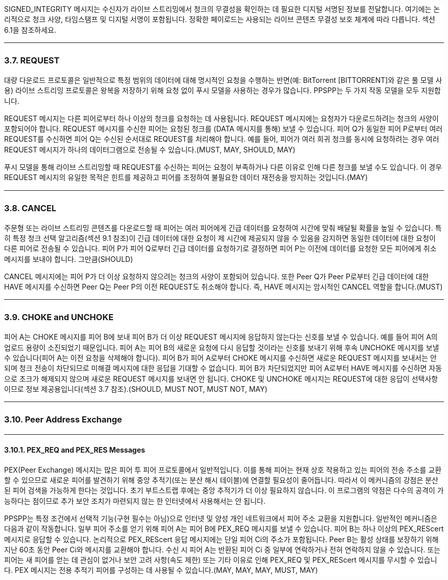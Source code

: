 SIGNED\_INTEGRITY 메시지는 수신자가 라이브 스트리밍에서 청크의 무결성을 확인하는 데 필요한 디지털 서명된 정보를 전달합니다. 여기에는 논리적으로 청크 사양, 타임스탬프 및 디지털 서명이 포함됩니다. 정확한 페이로드는 사용되는 라이브 콘텐츠 무결성 보호 체계에 따라 다릅니다. 섹션 6.1을 참조하세요.

---
### **3.7.  REQUEST**

대량 다운로드 프로토콜은 일반적으로 특정 범위의 데이터에 대해 명시적인 요청을 수행하는 반면\(예: BitTorrent \[BITTORRENT\]와 같은 풀 모델 사용\) 라이브 스트리밍 프로토콜은 왕복을 저장하기 위해 요청 없이 푸시 모델을 사용하는 경우가 많습니다. PPSPP는 두 가지 작동 모델을 모두 지원합니다.

REQUEST 메시지는 다른 피어로부터 하나 이상의 청크를 요청하는 데 사용됩니다. REQUEST 메시지에는 요청자가 다운로드하려는 청크의 사양이 포함되어야 합니다. REQUEST 메시지를 수신한 피어는 요청된 청크를 \(DATA 메시지를 통해\) 보낼 수 있습니다. 피어 Q가 동일한 피어 P로부터 여러 REQUEST를 수신하면 피어 Q는 수신된 순서대로 REQUEST를 처리해야 합니다. 예를 들어, 피어가 여러 희귀 청크를 동시에 요청하려는 경우 여러 REQUEST 메시지가 하나의 데이터그램으로 전송될 수 있습니다.\(MUST, MAY, SHOULD, MAY\)

푸시 모델을 통해 라이브 스트리밍할 때 REQUEST를 수신하는 피어는 요청이 부족하거나 다른 이유로 인해 다른 청크를 보낼 수도 있습니다. 이 경우 REQUEST 메시지의 유일한 목적은 힌트를 제공하고 피어를 조정하여 불필요한 데이터 재전송을 방지하는 것입니다.\(MAY\)

---
### **3.8.  CANCEL**

주문형 또는 라이브 스트리밍 콘텐츠를 다운로드할 때 피어는 여러 피어에게 긴급 데이터를 요청하여 시간에 맞춰 배달될 확률을 높일 수 있습니다. 특히 특정 청크 선택 알고리즘\(섹션 9.1 참조\)이 긴급 데이터에 대한 요청이 제 시간에 제공되지 않을 수 있음을 감지하면 동일한 데이터에 대한 요청이 다른 피어로 전송될 수 있습니다. 피어 P가 피어 Q로부터 긴급 데이터를 요청하기로 결정하면 피어 P는 이전에 데이터를 요청한 모든 피어에게 취소 메시지를 보내야 합니다. 그만큼\(SHOULD\)

CANCEL 메시지에는 피어 P가 더 이상 요청하지 않으려는 청크의 사양이 포함되어 있습니다. 또한 Peer Q가 Peer P로부터 긴급 데이터에 대한 HAVE 메시지를 수신하면 Peer Q는 Peer P의 이전 REQUEST도 취소해야 합니다. 즉, HAVE 메시지는 암시적인 CANCEL 역할을 합니다.\(MUST\)

---
### **3.9.  CHOKE and UNCHOKE**

피어 A는 CHOKE 메시지를 피어 B에 보내 피어 B가 더 이상 REQUEST 메시지에 응답하지 않는다는 신호를 보낼 수 있습니다. 예를 들어 피어 A의 업로드 용량이 소진되었기 때문입니다. 피어 A는 피어 B의 새로운 요청에 다시 응답할 것이라는 신호를 보내기 위해 후속 UNCHOKE 메시지를 보낼 수 있습니다\(피어 A는 이전 요청을 삭제해야 합니다\). 피어 B가 피어 A로부터 CHOKE 메시지를 수신하면 새로운 REQUEST 메시지를 보내서는 안 되며 청크 전송이 차단되므로 미해결 메시지에 대한 응답을 기대할 수 없습니다. 피어 B가 차단되었지만 피어 A로부터 HAVE 메시지를 수신하면 자동으로 초크가 해제되지 않으며 새로운 REQUEST 메시지를 보내면 안 됩니다. CHOKE 및 UNCHOKE 메시지는 REQUEST에 대한 응답이 선택사항이므로 정보 제공용입니다\(섹션 3.7 참조\).\(SHOULD, MUST NOT, MUST NOT, MAY\)

---
### **3.10.  Peer Address Exchange**
---
#### **3.10.1.  PEX_REQ and PEX_RES Messages**

PEX\(Peer Exchange\) 메시지는 많은 피어 투 피어 프로토콜에서 일반적입니다. 이를 통해 피어는 현재 상호 작용하고 있는 피어의 전송 주소를 교환할 수 있으므로 새로운 피어를 발견하기 위해 중앙 추적기\(또는 분산 해시 테이블\)에 연결할 필요성이 줄어듭니다. 따라서 이 메커니즘의 강점은 분산된 피어 검색을 가능하게 한다는 것입니다. 초기 부트스트랩 후에는 중앙 추적기가 더 이상 필요하지 않습니다. 이 프로그램의 약점은 다수의 공격이 가능하다는 점이므로 추가 보안 조치가 마련되지 않는 한 인터넷에서 사용해서는 안 됩니다.

PPSPP는 특정 조건에서 선택적 기능\(구현 필수는 아님\)으로 인터넷 및 양성 개인 네트워크에서 피어 주소 교환을 지원합니다. 일반적인 메커니즘은 다음과 같이 작동합니다. 일부 피어 주소를 얻기 위해 피어 A는 피어 B에 PEX\_REQ 메시지를 보낼 수 있습니다. 피어 B는 하나 이상의 PEX\_REScert 메시지로 응답할 수 있습니다. 논리적으로 PEX\_REScert 응답 메시지에는 단일 피어 Ci의 주소가 포함됩니다. Peer B는 활성 상태를 보장하기 위해 지난 60초 동안 Peer Ci와 메시지를 교환해야 합니다. 수신 시 피어 A는 반환된 피어 Ci 중 일부에 연락하거나 전혀 연락하지 않을 수 있습니다. 또는 피어는 새 피어를 얻는 데 관심이 없거나 보안 고려 사항\(속도 제한\) 또는 기타 이유로 인해 PEX\_REQ 및 PEX\_REScert 메시지를 무시할 수 있습니다. PEX 메시지는 전용 추적기 피어를 구성하는 데 사용될 수 있습니다.\(MAY, MAY, MAY, MUST, MAY\)
